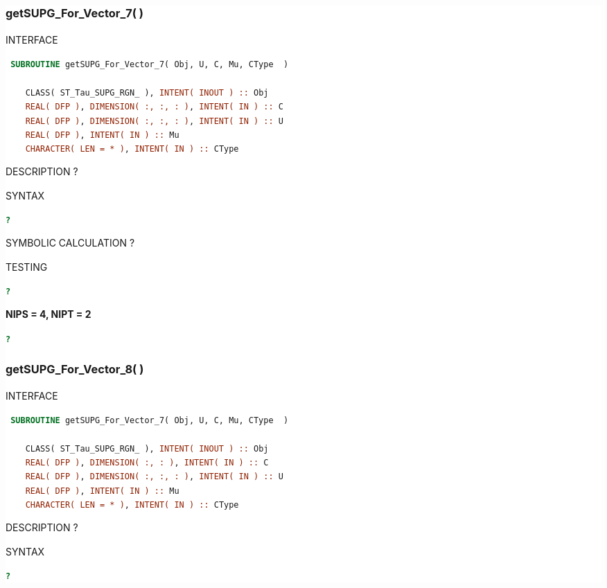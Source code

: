 ### getSUPG\_For\_Vector\_7( )

INTERFACE

```fortran
 SUBROUTINE getSUPG_For_Vector_7( Obj, U, C, Mu, CType  )

    CLASS( ST_Tau_SUPG_RGN_ ), INTENT( INOUT ) :: Obj  
    REAL( DFP ), DIMENSION( :, :, : ), INTENT( IN ) :: C
    REAL( DFP ), DIMENSION( :, :, : ), INTENT( IN ) :: U
    REAL( DFP ), INTENT( IN ) :: Mu
    CHARACTER( LEN = * ), INTENT( IN ) :: CType
```

DESCRIPTION
?

SYNTAX

```fortran
?
```

SYMBOLIC CALCULATION
?

TESTING

```fortran
?
```

__NIPS = 4, NIPT = 2__

```fortran
?
```

### getSUPG\_For\_Vector\_8( )

INTERFACE

```fortran
 SUBROUTINE getSUPG_For_Vector_7( Obj, U, C, Mu, CType  )

    CLASS( ST_Tau_SUPG_RGN_ ), INTENT( INOUT ) :: Obj  
    REAL( DFP ), DIMENSION( :, : ), INTENT( IN ) :: C
    REAL( DFP ), DIMENSION( :, :, : ), INTENT( IN ) :: U
    REAL( DFP ), INTENT( IN ) :: Mu
    CHARACTER( LEN = * ), INTENT( IN ) :: CType
```

DESCRIPTION
?

SYNTAX

```fortran
?
```
